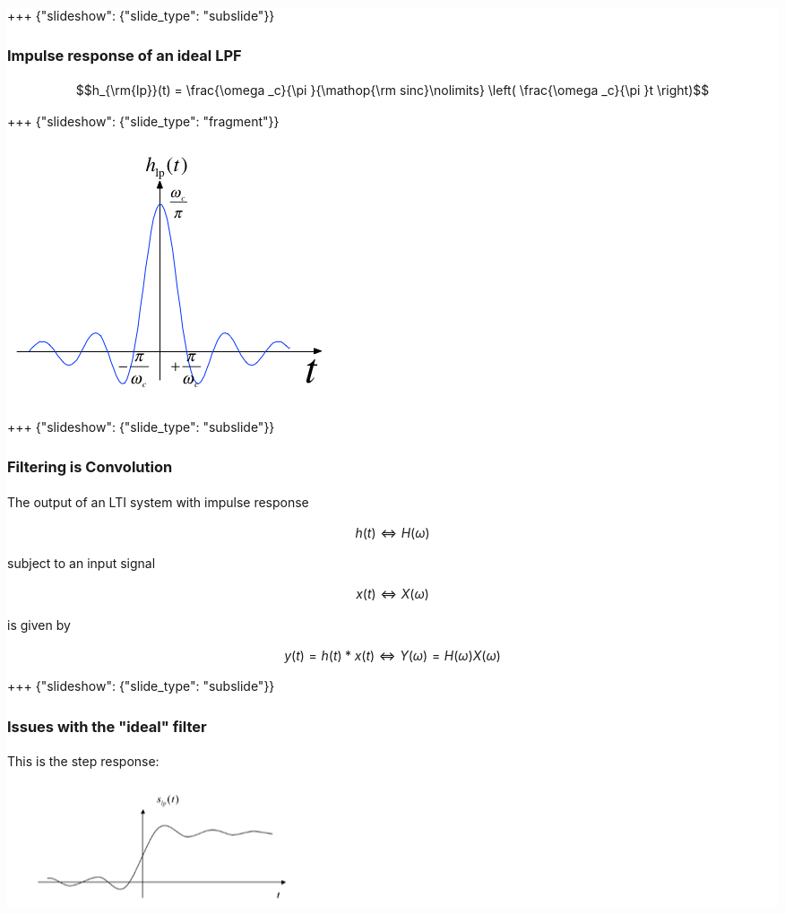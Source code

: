 +++ {"slideshow": {"slide_type": "subslide"}}

### Impulse response of an ideal LPF

$$h_{\rm{lp}}(t) = \frac{\omega _c}{\pi }{\mathop{\rm sinc}\nolimits} \left( \frac{\omega _c}{\pi }t \right)$$

+++ {"slideshow": {"slide_type": "fragment"}}

![Impulse response of an ideal LPF](./pictures/sinc.png)

+++ {"slideshow": {"slide_type": "subslide"}}

### Filtering is Convolution

The output of an LTI system with impulse response 

$$h(t) \Leftrightarrow H(\omega)$$

subject to an input signal

$$x(t) \Leftrightarrow X(\omega)$$

is given by 

$$y(t) = h(t)*x(t) \Leftrightarrow Y(\omega) = H(\omega)X(\omega)$$

+++ {"slideshow": {"slide_type": "subslide"}}

### Issues with the "ideal" filter

This is the step response:

![Step response of ideal LPF](./pictures/step_r.png)
